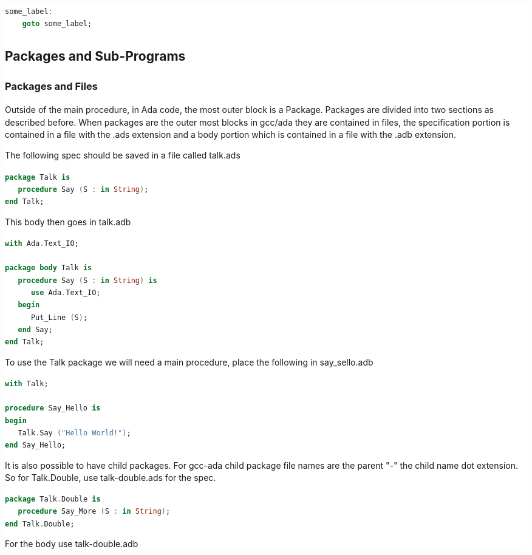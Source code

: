 ``` ada
some_label:
    goto some_label;
```

## Packages and Sub-Programs

### Packages and Files

Outside of the main procedure, in Ada code, the most outer block is a Package. Packages are divided into two sections as described before. When packages are the outer most blocks in gcc/ada they are contained in files, the specification portion is contained in a file with the .ads extension and a body portion which is contained in a file with the .adb extension.

The following spec should be saved in a file called talk.ads

``` ada
package Talk is
   procedure Say (S : in String);
end Talk;
```

This body then goes in talk.adb

``` ada
with Ada.Text_IO;

package body Talk is
   procedure Say (S : in String) is
      use Ada.Text_IO;
   begin
      Put_Line (S);
   end Say;
end Talk;
```

To use the Talk package we will need a main procedure, place the following in say_sello.adb

``` ada
with Talk;

procedure Say_Hello is
begin
   Talk.Say ("Hello World!");
end Say_Hello;
```

It is also possible to have child packages. For gcc-ada child package file names are the parent "-" the child name dot extension. So for Talk.Double, use talk-double.ads for the spec.

``` ada
package Talk.Double is
   procedure Say_More (S : in String);
end Talk.Double;
```

For the body use talk-double.adb
